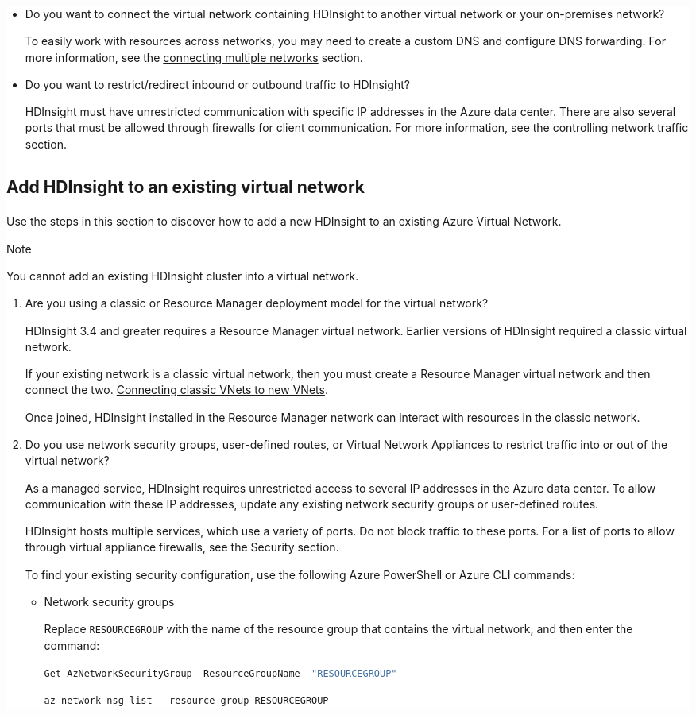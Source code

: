 * Do you want to connect the virtual network containing HDInsight to another virtual network or your on-premises network?

    To easily work with resources across networks, you may need to create a custom DNS and configure DNS forwarding. For more information, see the [connecting multiple networks](#multinet) section.

* Do you want to restrict/redirect inbound or outbound traffic to HDInsight?

    HDInsight must have unrestricted communication with specific IP addresses in the Azure data center. There are also several ports that must be allowed through firewalls for client communication. For more information, see the [controlling network traffic](#networktraffic) section.

## <a id="existingvnet"></a>Add HDInsight to an existing virtual network

Use the steps in this section to discover how to add a new HDInsight to an existing Azure Virtual Network.

> [!NOTE]  
> You cannot add an existing HDInsight cluster into a virtual network.

1. Are you using a classic or Resource Manager deployment model for the virtual network?

    HDInsight 3.4 and greater requires a Resource Manager virtual network. Earlier versions of HDInsight required a classic virtual network.

    If your existing network is a classic virtual network, then you must create a Resource Manager virtual network and then connect the two. [Connecting classic VNets to new VNets](../vpn-gateway/vpn-gateway-connect-different-deployment-models-portal.md).

    Once joined, HDInsight installed in the Resource Manager network can interact with resources in the classic network.

2. Do you use network security groups, user-defined routes, or Virtual Network Appliances to restrict traffic into or out of the virtual network?

    As a managed service, HDInsight requires unrestricted access to several IP addresses in the Azure data center. To allow communication with these IP addresses, update any existing network security groups or user-defined routes.
    
    HDInsight  hosts multiple services, which use a variety of ports. Do not block traffic to these ports. For a list of ports to allow through virtual appliance firewalls, see the Security section.
    
    To find your existing security configuration, use the following Azure PowerShell or Azure CLI commands:

    * Network security groups

        Replace `RESOURCEGROUP` with the name of the resource group that contains the virtual network, and then enter the command:
    
        ```powershell
        Get-AzNetworkSecurityGroup -ResourceGroupName  "RESOURCEGROUP"
        ```
    
        ```azurecli
        az network nsg list --resource-group RESOURCEGROUP
        ```
